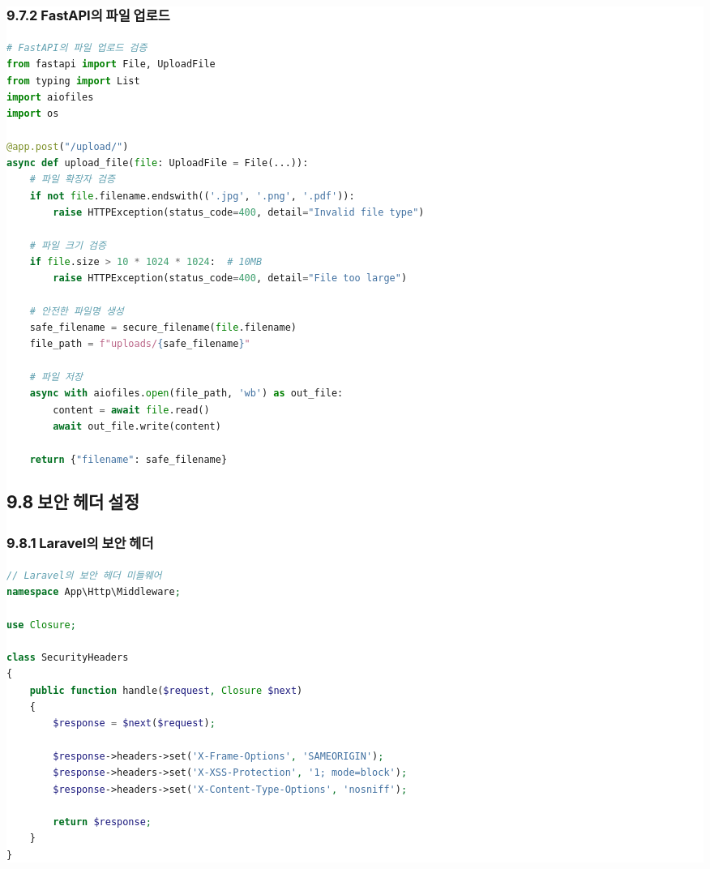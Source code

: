 ### 9.7.2 FastAPI의 파일 업로드
```python
# FastAPI의 파일 업로드 검증
from fastapi import File, UploadFile
from typing import List
import aiofiles
import os

@app.post("/upload/")
async def upload_file(file: UploadFile = File(...)):
    # 파일 확장자 검증
    if not file.filename.endswith(('.jpg', '.png', '.pdf')):
        raise HTTPException(status_code=400, detail="Invalid file type")
    
    # 파일 크기 검증
    if file.size > 10 * 1024 * 1024:  # 10MB
        raise HTTPException(status_code=400, detail="File too large")
    
    # 안전한 파일명 생성
    safe_filename = secure_filename(file.filename)
    file_path = f"uploads/{safe_filename}"
    
    # 파일 저장
    async with aiofiles.open(file_path, 'wb') as out_file:
        content = await file.read()
        await out_file.write(content)
    
    return {"filename": safe_filename}
```

## 9.8 보안 헤더 설정

### 9.8.1 Laravel의 보안 헤더
```php
// Laravel의 보안 헤더 미들웨어
namespace App\Http\Middleware;

use Closure;

class SecurityHeaders
{
    public function handle($request, Closure $next)
    {
        $response = $next($request);
        
        $response->headers->set('X-Frame-Options', 'SAMEORIGIN');
        $response->headers->set('X-XSS-Protection', '1; mode=block');
        $response->headers->set('X-Content-Type-Options', 'nosniff');
        
        return $response;
    }
}
```
